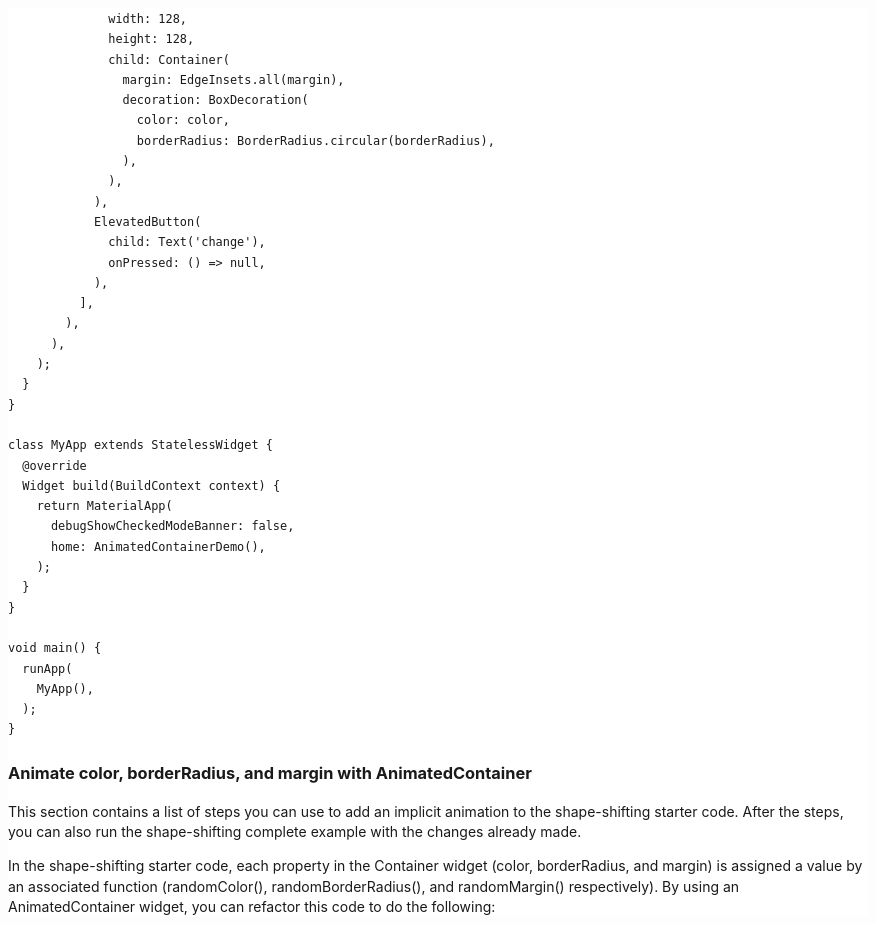 ```
              width: 128,
              height: 128,
              child: Container(
                margin: EdgeInsets.all(margin),
                decoration: BoxDecoration(
                  color: color,
                  borderRadius: BorderRadius.circular(borderRadius),
                ),
              ),
            ),
            ElevatedButton(
              child: Text('change'),
              onPressed: () => null,
            ),
          ],
        ),
      ),
    );
  }
}

class MyApp extends StatelessWidget {
  @override
  Widget build(BuildContext context) {
    return MaterialApp(
      debugShowCheckedModeBanner: false,
      home: AnimatedContainerDemo(),
    );
  }
}

void main() {
  runApp(
    MyApp(),
  );
}

```


### Animate color, borderRadius, and margin with AnimatedContainer

This section contains a list of steps you can use to add an implicit animation to the shape-shifting starter code. After the steps, you can also run the shape-shifting complete example with the changes already made.

In the shape-shifting starter code, each property in the Container widget (color, borderRadius, and margin) is assigned a value by an associated function (randomColor(), randomBorderRadius(), and randomMargin() respectively). By using an AnimatedContainer widget, you can refactor this code to do the following:
